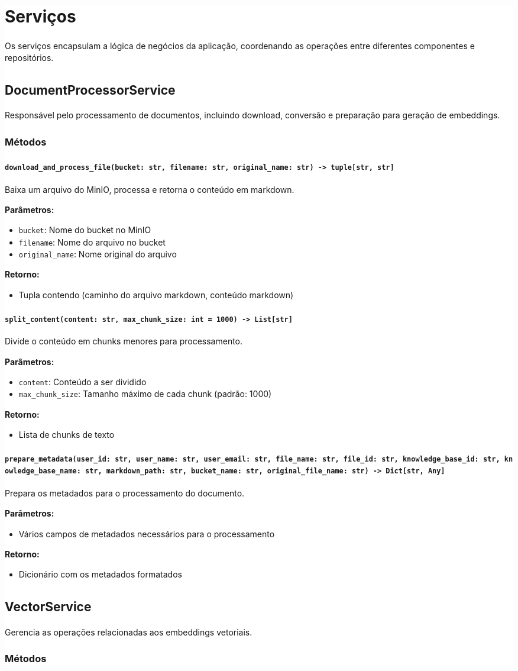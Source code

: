# Serviços

Os serviços encapsulam a lógica de negócios da aplicação, coordenando as operações entre diferentes componentes e repositórios.

## DocumentProcessorService

Responsável pelo processamento de documentos, incluindo download, conversão e preparação para geração de embeddings.

### Métodos

#### `download_and_process_file(bucket: str, filename: str, original_name: str) -> tuple[str, str]`
Baixa um arquivo do MinIO, processa e retorna o conteúdo em markdown.

**Parâmetros:**
- `bucket`: Nome do bucket no MinIO
- `filename`: Nome do arquivo no bucket
- `original_name`: Nome original do arquivo

**Retorno:**
- Tupla contendo (caminho do arquivo markdown, conteúdo markdown)

#### `split_content(content: str, max_chunk_size: int = 1000) -> List[str]`
Divide o conteúdo em chunks menores para processamento.

**Parâmetros:**
- `content`: Conteúdo a ser dividido
- `max_chunk_size`: Tamanho máximo de cada chunk (padrão: 1000)

**Retorno:**
- Lista de chunks de texto

#### `prepare_metadata(user_id: str, user_name: str, user_email: str, file_name: str, file_id: str, knowledge_base_id: str, knowledge_base_name: str, markdown_path: str, bucket_name: str, original_file_name: str) -> Dict[str, Any]`
Prepara os metadados para o processamento do documento.

**Parâmetros:**
- Vários campos de metadados necessários para o processamento

**Retorno:**
- Dicionário com os metadados formatados

## VectorService

Gerencia as operações relacionadas aos embeddings vetoriais.

### Métodos
